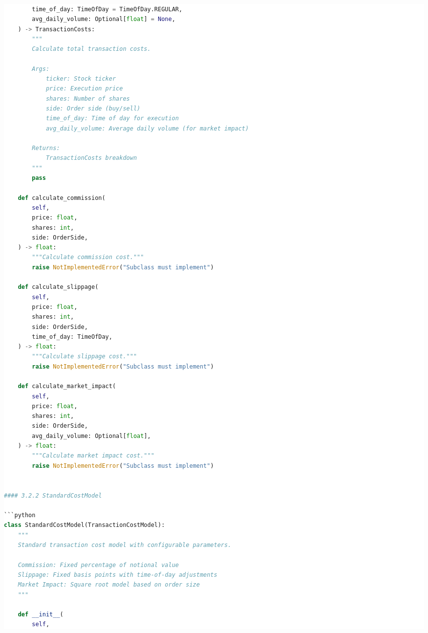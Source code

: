 ```python
        time_of_day: TimeOfDay = TimeOfDay.REGULAR,
        avg_daily_volume: Optional[float] = None,
    ) -> TransactionCosts:
        """
        Calculate total transaction costs.

        Args:
            ticker: Stock ticker
            price: Execution price
            shares: Number of shares
            side: Order side (buy/sell)
            time_of_day: Time of day for execution
            avg_daily_volume: Average daily volume (for market impact)

        Returns:
            TransactionCosts breakdown
        """
        pass

    def calculate_commission(
        self,
        price: float,
        shares: int,
        side: OrderSide,
    ) -> float:
        """Calculate commission cost."""
        raise NotImplementedError("Subclass must implement")

    def calculate_slippage(
        self,
        price: float,
        shares: int,
        side: OrderSide,
        time_of_day: TimeOfDay,
    ) -> float:
        """Calculate slippage cost."""
        raise NotImplementedError("Subclass must implement")

    def calculate_market_impact(
        self,
        price: float,
        shares: int,
        side: OrderSide,
        avg_daily_volume: Optional[float],
    ) -> float:
        """Calculate market impact cost."""
        raise NotImplementedError("Subclass must implement")


#### 3.2.2 StandardCostModel

```python
class StandardCostModel(TransactionCostModel):
    """
    Standard transaction cost model with configurable parameters.

    Commission: Fixed percentage of notional value
    Slippage: Fixed basis points with time-of-day adjustments
    Market Impact: Square root model based on order size
    """

    def __init__(
        self,
```